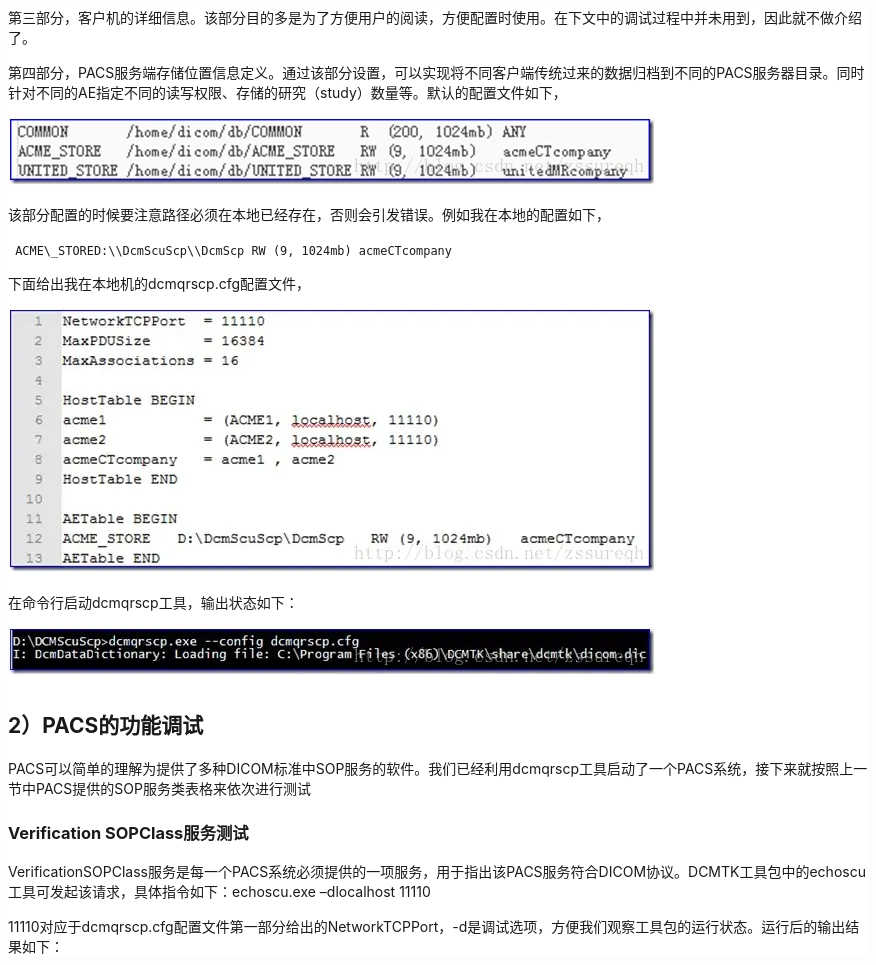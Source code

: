   第三部分，客户机的详细信息。该部分目的多是为了方便用户的阅读，方便配置时使用。在下文中的调试过程中并未用到，因此就不做介绍了。
  
  第四部分，PACS服务端存储位置信息定义。通过该部分设置，可以实现将不同客户端传统过来的数据归档到不同的PACS服务器目录。同时针对不同的AE指定不同的读写权限、存储的研究（study）数量等。默认的配置文件如下，
  
![](vx_images/306073514258212.jpeg)
  
  该部分配置的时候要注意路径必须在本地已经存在，否则会引发错误。例如我在本地的配置如下，
  
     ACME\_STORED:\\DcmScuScp\\DcmScp RW (9, 1024mb) acmeCTcompany
  
  下面给出我在本地机的dcmqrscp.cfg配置文件，
  
![](vx_images/436485814245398.png)
  
  在命令行启动dcmqrscp工具，输出状态如下：
  
![](vx_images/30585914264823.png)
  
## **2）PACS的功能调试**
  
  PACS可以简单的理解为提供了多种DICOM标准中SOP服务的软件。我们已经利用dcmqrscp工具启动了一个PACS系统，接下来就按照上一节中PACS提供的SOP服务类表格来依次进行测试
  
### **Verification SOPClass服务测试**
  
  VerificationSOPClass服务是每一个PACS系统必须提供的一项服务，用于指出该PACS服务符合DICOM协议。DCMTK工具包中的echoscu工具可发起该请求，具体指令如下：echoscu.exe –dlocalhost 11110
  
  11110对应于dcmqrscp.cfg配置文件第一部分给出的NetworkTCPPort，-d是调试选项，方便我们观察工具包的运行状态。运行后的输出结果如下：
  